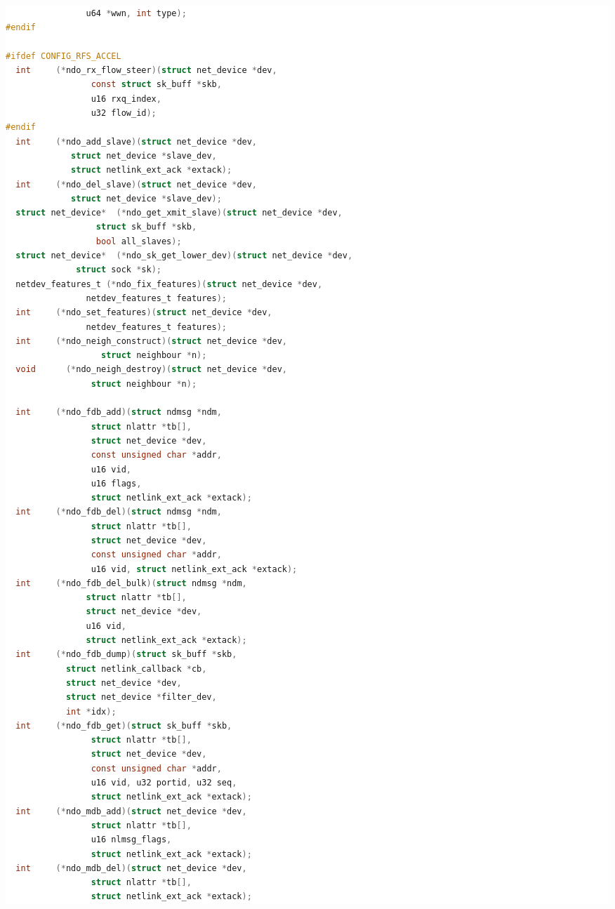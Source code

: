```c
                u64 *wwn, int type);
#endif

#ifdef CONFIG_RFS_ACCEL
  int     (*ndo_rx_flow_steer)(struct net_device *dev,
                 const struct sk_buff *skb,
                 u16 rxq_index,
                 u32 flow_id);
#endif
  int     (*ndo_add_slave)(struct net_device *dev,
             struct net_device *slave_dev,
             struct netlink_ext_ack *extack);
  int     (*ndo_del_slave)(struct net_device *dev,
             struct net_device *slave_dev);
  struct net_device*  (*ndo_get_xmit_slave)(struct net_device *dev,
                  struct sk_buff *skb,
                  bool all_slaves);
  struct net_device*  (*ndo_sk_get_lower_dev)(struct net_device *dev,
              struct sock *sk);
  netdev_features_t (*ndo_fix_features)(struct net_device *dev,
                netdev_features_t features);
  int     (*ndo_set_features)(struct net_device *dev,
                netdev_features_t features);
  int     (*ndo_neigh_construct)(struct net_device *dev,
                   struct neighbour *n);
  void      (*ndo_neigh_destroy)(struct net_device *dev,
                 struct neighbour *n);

  int     (*ndo_fdb_add)(struct ndmsg *ndm,
                 struct nlattr *tb[],
                 struct net_device *dev,
                 const unsigned char *addr,
                 u16 vid,
                 u16 flags,
                 struct netlink_ext_ack *extack);
  int     (*ndo_fdb_del)(struct ndmsg *ndm,
                 struct nlattr *tb[],
                 struct net_device *dev,
                 const unsigned char *addr,
                 u16 vid, struct netlink_ext_ack *extack);
  int     (*ndo_fdb_del_bulk)(struct ndmsg *ndm,
                struct nlattr *tb[],
                struct net_device *dev,
                u16 vid,
                struct netlink_ext_ack *extack);
  int     (*ndo_fdb_dump)(struct sk_buff *skb,
            struct netlink_callback *cb,
            struct net_device *dev,
            struct net_device *filter_dev,
            int *idx);
  int     (*ndo_fdb_get)(struct sk_buff *skb,
                 struct nlattr *tb[],
                 struct net_device *dev,
                 const unsigned char *addr,
                 u16 vid, u32 portid, u32 seq,
                 struct netlink_ext_ack *extack);
  int     (*ndo_mdb_add)(struct net_device *dev,
                 struct nlattr *tb[],
                 u16 nlmsg_flags,
                 struct netlink_ext_ack *extack);
  int     (*ndo_mdb_del)(struct net_device *dev,
                 struct nlattr *tb[],
                 struct netlink_ext_ack *extack);
```